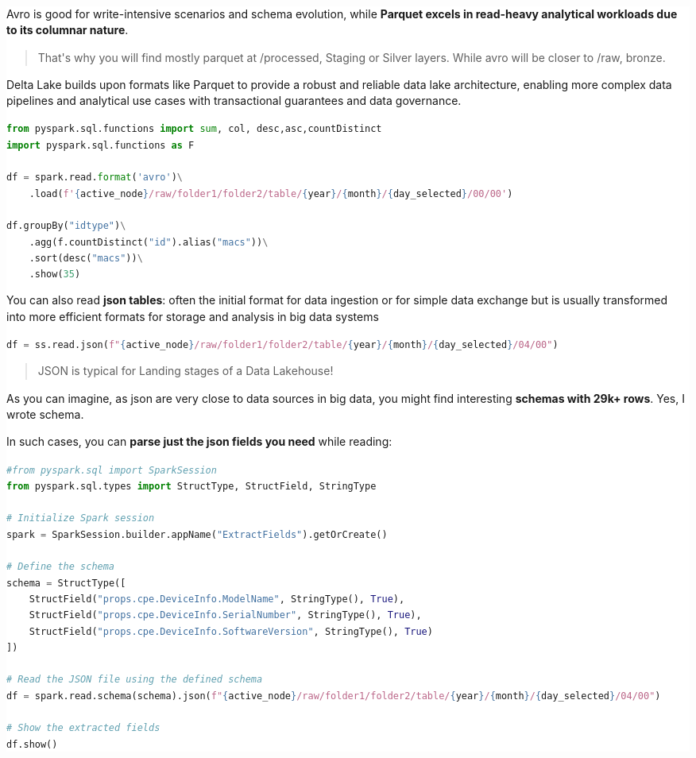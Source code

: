 Avro is good for write-intensive scenarios and schema evolution, while **Parquet excels in read-heavy analytical workloads due to its columnar nature**.

> That's why you will find mostly parquet at /processed, Staging or Silver layers. While avro will be closer to /raw, bronze.

Delta Lake builds upon formats like Parquet to provide a robust and reliable data lake architecture, enabling more complex data pipelines and analytical use cases with transactional guarantees and data governance.

```py
from pyspark.sql.functions import sum, col, desc,asc,countDistinct
import pyspark.sql.functions as F

df = spark.read.format('avro')\
    .load(f'{active_node}/raw/folder1/folder2/table/{year}/{month}/{day_selected}/00/00')

df.groupBy("idtype")\
    .agg(f.countDistinct("id").alias("macs"))\
    .sort(desc("macs"))\
    .show(35)
```

You can also read **json tables**: often the initial format for data ingestion or for simple data exchange but is usually transformed into more efficient formats for storage and analysis in big data systems

```py
df = ss.read.json(f"{active_node}/raw/folder1/folder2/table/{year}/{month}/{day_selected}/04/00")
```

> JSON is typical for Landing stages of a Data Lakehouse!

As you can imagine, as json are very close to data sources in big data, you might find interesting **schemas with 29k+ rows**. Yes, I wrote schema.

In such cases, you can **parse just the json fields you need** while reading:

```py
#from pyspark.sql import SparkSession
from pyspark.sql.types import StructType, StructField, StringType

# Initialize Spark session
spark = SparkSession.builder.appName("ExtractFields").getOrCreate()

# Define the schema
schema = StructType([
    StructField("props.cpe.DeviceInfo.ModelName", StringType(), True),
    StructField("props.cpe.DeviceInfo.SerialNumber", StringType(), True),
    StructField("props.cpe.DeviceInfo.SoftwareVersion", StringType(), True)
])

# Read the JSON file using the defined schema
df = spark.read.schema(schema).json(f"{active_node}/raw/folder1/folder2/table/{year}/{month}/{day_selected}/04/00")

# Show the extracted fields
df.show()
```
